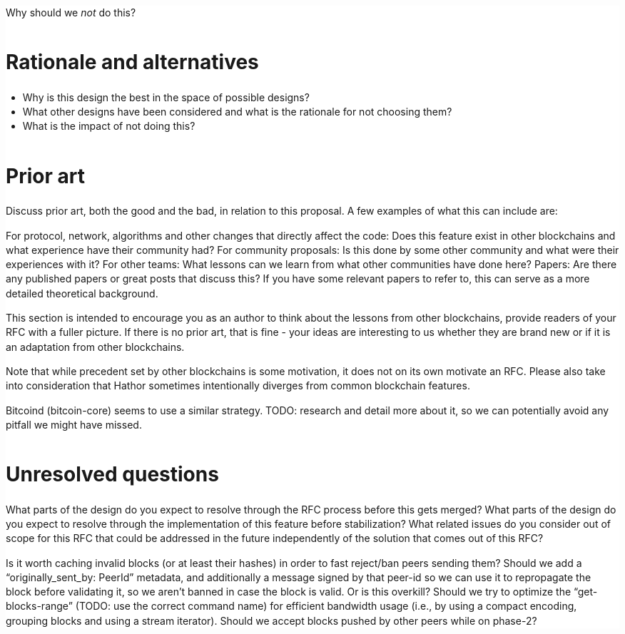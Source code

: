 Why should we *not* do this?

# Rationale and alternatives
[rationale-and-alternatives]: #rationale-and-alternatives

- Why is this design the best in the space of possible designs?
- What other designs have been considered and what is the rationale for not
  choosing them?
- What is the impact of not doing this?

# Prior art
[prior-art]: #prior-art

Discuss prior art, both the good and the bad, in relation to this proposal.
A few examples of what this can include are:

For protocol, network, algorithms and other changes that directly affect the
  code: Does this feature exist in other blockchains and what experience have
  their community had?
For community proposals: Is this done by some other community and what were
  their experiences with it?
For other teams: What lessons can we learn from what other communities have
  done here?
Papers: Are there any published papers or great posts that discuss this? If
  you have some relevant papers to refer to, this can serve as a more detailed
  theoretical background.

This section is intended to encourage you as an author to think about the
lessons from other blockchains, provide readers of your RFC with a fuller
picture. If there is no prior art, that is fine - your ideas are interesting to
us whether they are brand new or if it is an adaptation from other blockchains.

Note that while precedent set by other blockchains is some motivation, it does
not on its own motivate an RFC. Please also take into consideration that Hathor
sometimes intentionally diverges from common blockchain features.

Bitcoind (bitcoin-core) seems to use a similar strategy. TODO: research and detail more about it, so we can potentially avoid any pitfall we might have missed.
# Unresolved questions
[unresolved-questions]: #unresolved-questions

What parts of the design do you expect to resolve through the RFC process
  before this gets merged?
What parts of the design do you expect to resolve through the implementation
  of this feature before stabilization?
What related issues do you consider out of scope for this RFC that could be
  addressed in the future independently of the solution that comes out of this
  RFC?

Is it worth caching invalid blocks (or at least their hashes) in order to fast reject/ban peers sending them?
Should we add a “originally_sent_by: PeerId” metadata, and additionally a message signed by that peer-id so we can use it to repropagate the block before validating it, so we aren’t banned in case the block is valid. Or is this overkill?
Should we try to optimize the “get-blocks-range” (TODO: use the correct command name) for efficient bandwidth usage (i.e., by using a compact encoding, grouping blocks and using a stream iterator).
Should we accept blocks pushed by other peers while on phase-2?


[summary]: #summary
[motivation]: #motivation
[guide-level-explanation]: #guide-level-explanation
[reference-level-explanation]: #reference-level-explanation
[drawbacks]: #drawbacks
[future-possibilities]: #future-possibilities